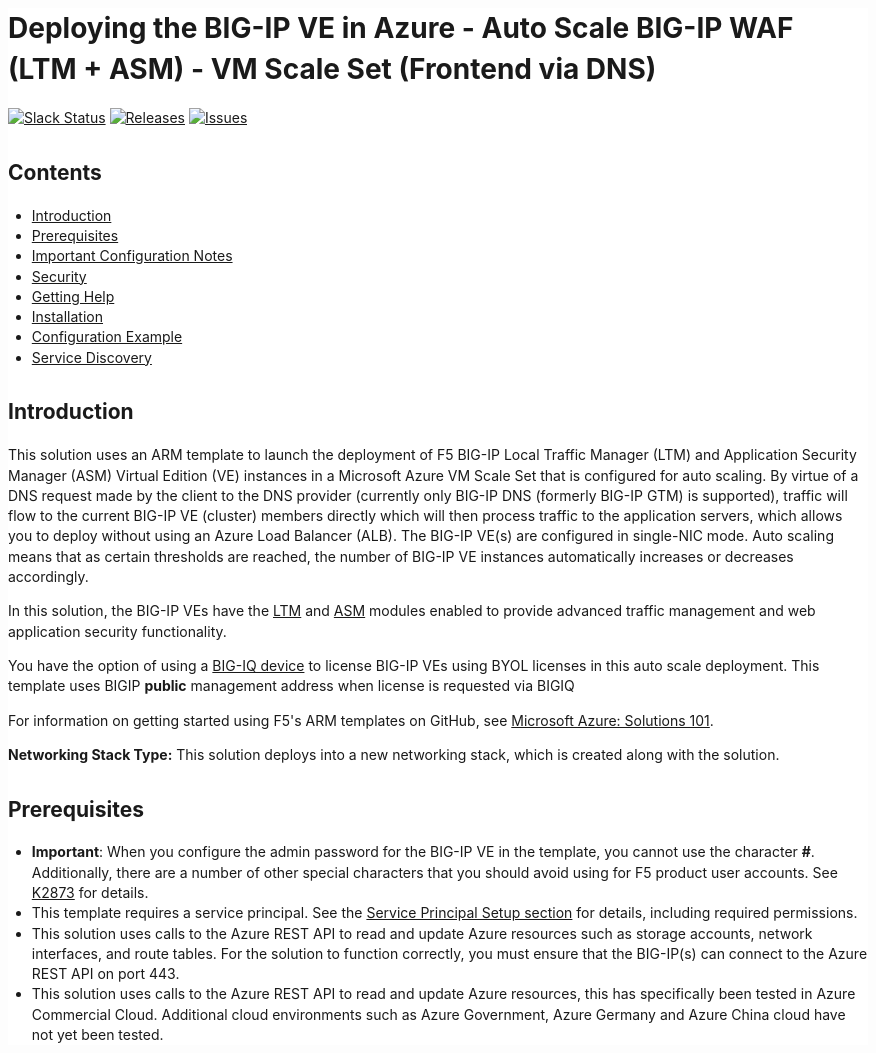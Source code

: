 # Deploying the BIG-IP VE in Azure - Auto Scale BIG-IP WAF (LTM + ASM) - VM Scale Set (Frontend via DNS)

[![Slack Status](https://f5cloudsolutions.herokuapp.com/badge.svg)](https://f5cloudsolutions.herokuapp.com)
[![Releases](https://img.shields.io/github/release/f5networks/f5-azure-arm-templates.svg)](https://github.com/f5networks/f5-azure-arm-templates/releases)
[![Issues](https://img.shields.io/github/issues/f5networks/f5-azure-arm-templates.svg)](https://github.com/f5networks/f5-azure-arm-templates/issues)

## Contents

- [Introduction](#introduction)
- [Prerequisites](#prerequisites)
- [Important Configuration Notes](#important-configuration-notes)
- [Security](#security)
- [Getting Help](#help)
- [Installation](#installation)
- [Configuration Example](#configuration-example)
- [Service Discovery](#service-discovery)

## Introduction

This solution uses an ARM template to launch the deployment of F5 BIG-IP Local Traffic Manager (LTM) and Application Security Manager (ASM) Virtual Edition (VE) instances in a Microsoft Azure VM Scale Set that is configured for auto scaling. By virtue of a DNS request made by the client to the DNS provider (currently only BIG-IP DNS (formerly BIG-IP GTM) is supported), traffic will flow to the current BIG-IP VE (cluster) members directly which will then process traffic to the application servers, which allows you to deploy without using an Azure Load Balancer (ALB). The BIG-IP VE(s) are configured in single-NIC mode. Auto scaling means that as certain thresholds are reached, the number of BIG-IP VE instances automatically increases or decreases accordingly. 

In this solution, the BIG-IP VEs have the [LTM](https://f5.com/products/big-ip/local-traffic-manager-ltm) and [ASM](https://f5.com/products/big-ip/application-security-manager-asm) modules enabled to provide advanced traffic management and web application security functionality.

You have the option of using a [BIG-IQ device](https://f5.com/products/big-iq-centralized-management) to license BIG-IP VEs using BYOL licenses in this auto scale deployment. This template uses BIGIP **public** management address when license is requested via BIGIQ

For information on getting started using F5's ARM templates on GitHub, see [Microsoft Azure: Solutions 101](http://clouddocs.f5.com/cloud/public/v1/azure/Azure_solutions101.html).

**Networking Stack Type:** This solution deploys into a new networking stack, which is created along with the solution.

## Prerequisites

- **Important**: When you configure the admin password for the BIG-IP VE in the template, you cannot use the character **#**.  Additionally, there are a number of other special characters that you should avoid using for F5 product user accounts.  See [K2873](https://support.f5.com/csp/article/K2873) for details.
- This template requires a service principal.  See the [Service Principal Setup section](#service-principal-authentication) for details, including required permissions.
- This solution uses calls to the Azure REST API to read and update Azure resources such as storage accounts, network interfaces, and route tables.  For the solution to function correctly, you must ensure that the BIG-IP(s) can connect to the Azure REST API on port 443.
- This solution uses calls to the Azure REST API to read and update Azure resources, this has specifically been tested in Azure Commercial Cloud.  Additional cloud environments such as Azure Government, Azure Germany and Azure China cloud have not yet been tested.
